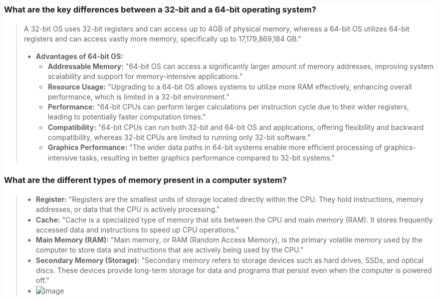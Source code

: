 
###  What are the key differences between a 32-bit and a 64-bit operating system?
> A 32-bit OS uses 32-bit registers and can access up to 4GB of physical memory, whereas a 64-bit OS utilizes 64-bit registers and can access vastly more memory, specifically up to 17,179,869,184 GB."
> - **Advantages of 64-bit OS:**
>   - **Addressable Memory:** "64-bit OS can access a significantly larger amount of memory addresses, improving system scalability and support for memory-intensive applications."
>   - **Resource Usage:** "Upgrading to a 64-bit OS allows systems to utilize more RAM effectively, enhancing overall performance, which is limited in a 32-bit environment."
>   - **Performance:** "64-bit CPUs can perform larger calculations per instruction cycle due to their wider registers, leading to potentially faster computation times."
>   - **Compatibility:** "64-bit CPUs can run both 32-bit and 64-bit OS and applications, offering flexibility and backward compatibility, whereas 32-bit CPUs are limited to running only 32-bit software."
>   - **Graphics Performance:** "The wider data paths in 64-bit systems enable more efficient processing of graphics-intensive tasks, resulting in better graphics performance compared to 32-bit systems."


 ### What are the different types of memory present in a computer system?
> - **Register:** "Registers are the smallest units of storage located directly within the CPU. They hold instructions, memory addresses, or data that the CPU is actively processing."
> - **Cache:** "Cache is a specialized type of memory that sits between the CPU and main memory (RAM). It stores frequently accessed data and instructions to speed up CPU operations."
> - **Main Memory (RAM):** "Main memory, or RAM (Random Access Memory), is the primary volatile memory used by the computer to store data and instructions that are actively being used by the CPU."
> - **Secondary Memory (Storage):** "Secondary memory refers to storage devices such as hard drives, SSDs, and optical discs. These devices provide long-term storage for data and programs that persist even when the computer is powered off."
> - ![image](https://github.com/user-attachments/assets/726e0278-1bb1-4a40-b591-d5bf6084072f)
